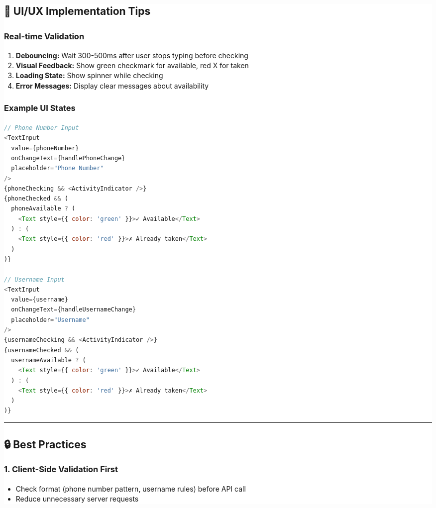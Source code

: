 
## 🎨 UI/UX Implementation Tips

### Real-time Validation

1. **Debouncing:** Wait 300-500ms after user stops typing before checking
2. **Visual Feedback:** Show green checkmark for available, red X for taken
3. **Loading State:** Show spinner while checking
4. **Error Messages:** Display clear messages about availability

### Example UI States

```javascript
// Phone Number Input
<TextInput
  value={phoneNumber}
  onChangeText={handlePhoneChange}
  placeholder="Phone Number"
/>
{phoneChecking && <ActivityIndicator />}
{phoneChecked && (
  phoneAvailable ? (
    <Text style={{ color: 'green' }}>✓ Available</Text>
  ) : (
    <Text style={{ color: 'red' }}>✗ Already taken</Text>
  )
)}

// Username Input
<TextInput
  value={username}
  onChangeText={handleUsernameChange}
  placeholder="Username"
/>
{usernameChecking && <ActivityIndicator />}
{usernameChecked && (
  usernameAvailable ? (
    <Text style={{ color: 'green' }}>✓ Available</Text>
  ) : (
    <Text style={{ color: 'red' }}>✗ Already taken</Text>
  )
)}
```

---

## 🔒 Best Practices

### 1. Client-Side Validation First
- Check format (phone number pattern, username rules) before API call
- Reduce unnecessary server requests
